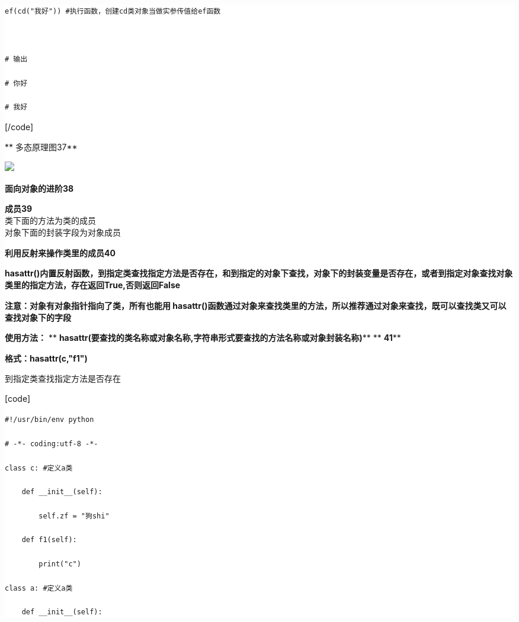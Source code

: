     ef(cd("我好")) #执行函数，创建cd类对象当做实参传值给ef函数

    

    # 输出

    # 你好

    # 我好
[/code]

**  多态原理图37**

**![](https://images2015.cnblogs.com/blog/955761/201609/955761-20160918201044019-802210060.png)**



**面向对象的进阶38**



**成员39**  
类下面的方法为类的成员  
对象下面的封装字段为对象成员

**利用反射来操作类里的成员40**

**hasattr()内置反射函数，到指定类查找指定方法是否存在，和到指定的对象下查找，对象下的封装变量是否存在，或者到指定对象查找对象类里的指定方法，存在返回True,否则返回False**

**注意：对象有对象指针指向了类，所有也能用
**hasattr()函数通过对象来查找类里的方法，所以推荐通过对象来查找，既可以查找类又可以查找对象下的字段****

**使用方法：** ** **hasattr(要查找的类名称或对象名称,字符串形式要查找的方法名称或对象封装名称)**** ** **41****

****格式：hasattr(c,"f1")****

到指定类查找指定方法是否存在



[code]

    #!/usr/bin/env python

    # -*- coding:utf-8 -*-

    class c: #定义a类

        def __init__(self):

            self.zf = "狗shi"

        def f1(self):

            print("c")

    class a: #定义a类

        def __init__(self):
